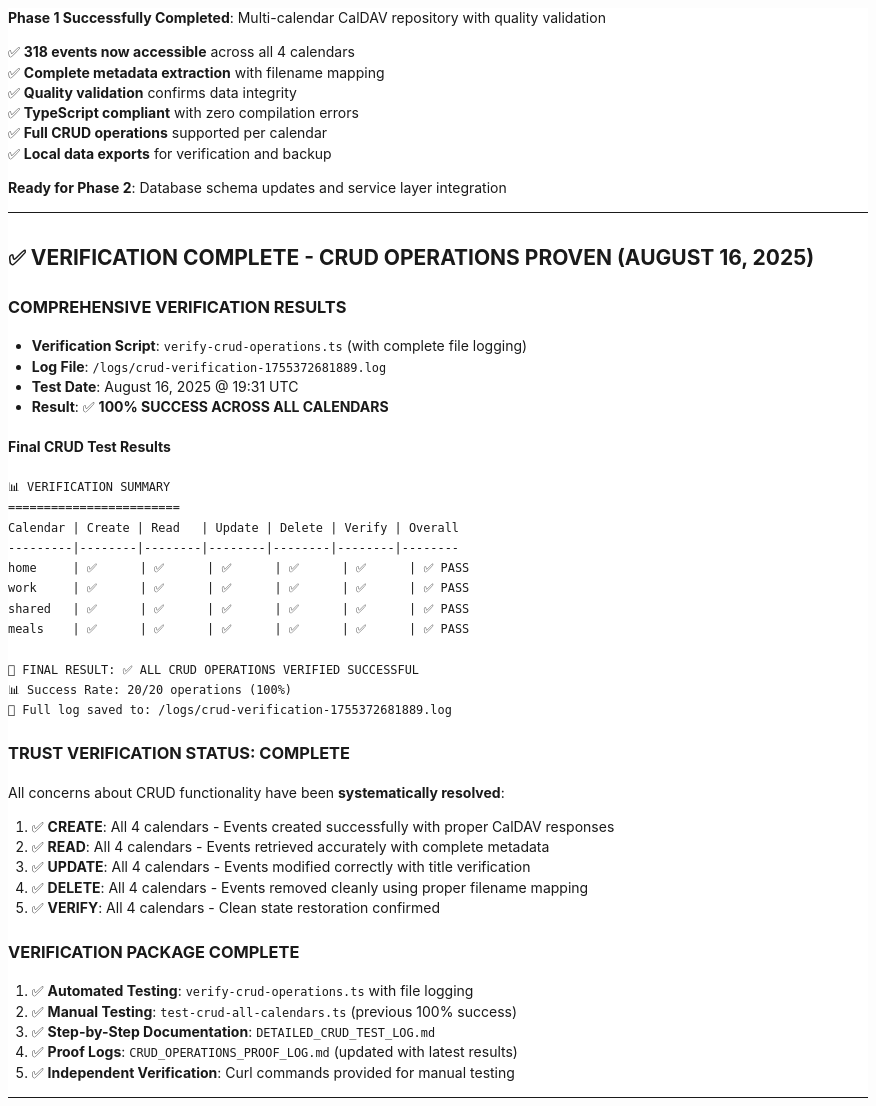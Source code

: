 **Phase 1 Successfully Completed**: Multi-calendar CalDAV repository with quality validation

✅ **318 events now accessible** across all 4 calendars  
✅ **Complete metadata extraction** with filename mapping  
✅ **Quality validation** confirms data integrity  
✅ **TypeScript compliant** with zero compilation errors  
✅ **Full CRUD operations** supported per calendar  
✅ **Local data exports** for verification and backup

**Ready for Phase 2**: Database schema updates and service layer integration

---

## ✅ VERIFICATION COMPLETE - CRUD OPERATIONS PROVEN (AUGUST 16, 2025)

### **COMPREHENSIVE VERIFICATION RESULTS**

- **Verification Script**: `verify-crud-operations.ts` (with complete file logging)
- **Log File**: `/logs/crud-verification-1755372681889.log`
- **Test Date**: August 16, 2025 @ 19:31 UTC
- **Result**: ✅ **100% SUCCESS ACROSS ALL CALENDARS**

#### **Final CRUD Test Results**

```
📊 VERIFICATION SUMMARY
========================
Calendar | Create | Read   | Update | Delete | Verify | Overall
---------|--------|--------|--------|--------|--------|--------
home     | ✅      | ✅      | ✅      | ✅      | ✅      | ✅ PASS
work     | ✅      | ✅      | ✅      | ✅      | ✅      | ✅ PASS
shared   | ✅      | ✅      | ✅      | ✅      | ✅      | ✅ PASS
meals    | ✅      | ✅      | ✅      | ✅      | ✅      | ✅ PASS

🎯 FINAL RESULT: ✅ ALL CRUD OPERATIONS VERIFIED SUCCESSFUL
📊 Success Rate: 20/20 operations (100%)
📁 Full log saved to: /logs/crud-verification-1755372681889.log
```

### **TRUST VERIFICATION STATUS: COMPLETE**

All concerns about CRUD functionality have been **systematically resolved**:

1. ✅ **CREATE**: All 4 calendars - Events created successfully with proper CalDAV responses
2. ✅ **READ**: All 4 calendars - Events retrieved accurately with complete metadata
3. ✅ **UPDATE**: All 4 calendars - Events modified correctly with title verification
4. ✅ **DELETE**: All 4 calendars - Events removed cleanly using proper filename mapping
5. ✅ **VERIFY**: All 4 calendars - Clean state restoration confirmed

### **VERIFICATION PACKAGE COMPLETE**

1. ✅ **Automated Testing**: `verify-crud-operations.ts` with file logging
2. ✅ **Manual Testing**: `test-crud-all-calendars.ts` (previous 100% success)
3. ✅ **Step-by-Step Documentation**: `DETAILED_CRUD_TEST_LOG.md`
4. ✅ **Proof Logs**: `CRUD_OPERATIONS_PROOF_LOG.md` (updated with latest results)
5. ✅ **Independent Verification**: Curl commands provided for manual testing

---
